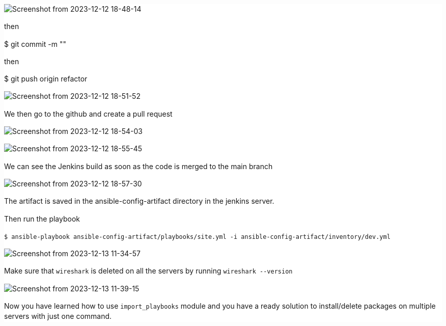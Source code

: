 

![Screenshot from 2023-12-12 18-48-14](https://github.com/ekomoku/ekom-pbl/assets/66005935/d70e33f2-ef50-4914-bff1-a12353f21ba9)


then

$ git commit -m "<commit-message>"

then

$ git push origin refactor



![Screenshot from 2023-12-12 18-51-52](https://github.com/ekomoku/ekom-pbl/assets/66005935/6557de6c-5f4a-466c-8ad9-7e7e92546dc0)



We then go to the github and create a pull request



![Screenshot from 2023-12-12 18-54-03](https://github.com/ekomoku/ekom-pbl/assets/66005935/88f8a68a-c993-4be9-8459-960303f5a607)



![Screenshot from 2023-12-12 18-55-45](https://github.com/ekomoku/ekom-pbl/assets/66005935/c56678db-d046-4c31-8933-f9935d4b4889)



We can see the Jenkins build as soon as the code is merged to the main branch



![Screenshot from 2023-12-12 18-57-30](https://github.com/ekomoku/ekom-pbl/assets/66005935/3b44a171-58bc-4988-af97-fb865d51f8c2)



The artifact is saved in the ansible-config-artifact directory in the jenkins server.

Then run the playbook

~~~
$ ansible-playbook ansible-config-artifact/playbooks/site.yml -i ansible-config-artifact/inventory/dev.yml
~~~



![Screenshot from 2023-12-13 11-34-57](https://github.com/ekomoku/ekom-pbl/assets/66005935/4bc69e1a-bae5-4016-a370-ae756bfb74f2)





Make sure that `wireshark` is deleted on all the servers by running `wireshark --version`


![Screenshot from 2023-12-13 11-39-15](https://github.com/ekomoku/ekom-pbl/assets/66005935/131e103c-e5b2-4f5b-95f0-027fa2df7c57)




Now you have learned how to use `import_playbooks` module and you have a ready solution to install/delete packages on multiple servers with just one command.

